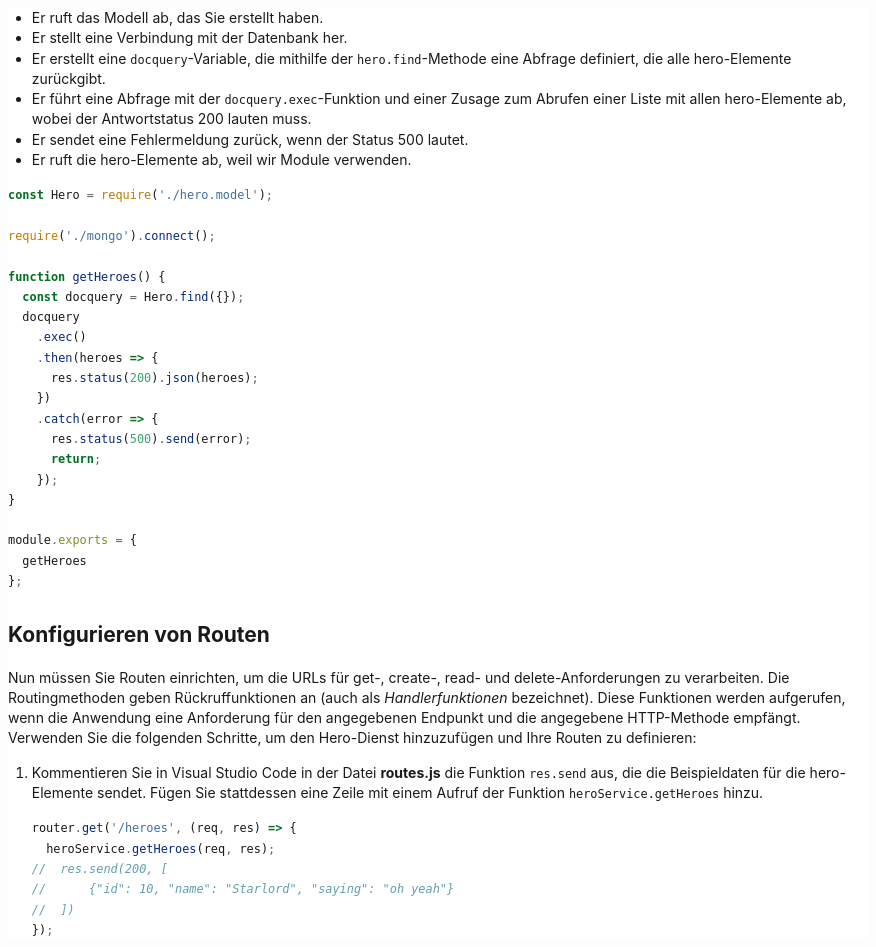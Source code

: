    * Er ruft das Modell ab, das Sie erstellt haben.
   * Er stellt eine Verbindung mit der Datenbank her.
   * Er erstellt eine `docquery`-Variable, die mithilfe der `hero.find`-Methode eine Abfrage definiert, die alle hero-Elemente zurückgibt.
   * Er führt eine Abfrage mit der `docquery.exec`-Funktion und einer Zusage zum Abrufen einer Liste mit allen hero-Elemente ab, wobei der Antwortstatus 200 lauten muss. 
   * Er sendet eine Fehlermeldung zurück, wenn der Status 500 lautet.
   * Er ruft die hero-Elemente ab, weil wir Module verwenden. 

   ```javascript
   const Hero = require('./hero.model');

   require('./mongo').connect();

   function getHeroes() {
     const docquery = Hero.find({});
     docquery
       .exec()
       .then(heroes => {
         res.status(200).json(heroes);
       })
       .catch(error => {
         res.status(500).send(error);
         return;
       });
   }

   module.exports = {
     getHeroes
   };
   ```

## <a name="configure-routes"></a>Konfigurieren von Routen

Nun müssen Sie Routen einrichten, um die URLs für get-, create-, read- und delete-Anforderungen zu verarbeiten. Die Routingmethoden geben Rückruffunktionen an (auch als _Handlerfunktionen_ bezeichnet). Diese Funktionen werden aufgerufen, wenn die Anwendung eine Anforderung für den angegebenen Endpunkt und die angegebene HTTP-Methode empfängt. Verwenden Sie die folgenden Schritte, um den Hero-Dienst hinzuzufügen und Ihre Routen zu definieren:

1. Kommentieren Sie in Visual Studio Code in der Datei **routes.js** die Funktion `res.send` aus, die die Beispieldaten für die hero-Elemente sendet. Fügen Sie stattdessen eine Zeile mit einem Aufruf der Funktion `heroService.getHeroes` hinzu.

    ```javascript
    router.get('/heroes', (req, res) => {
      heroService.getHeroes(req, res);
    //  res.send(200, [
    //      {"id": 10, "name": "Starlord", "saying": "oh yeah"}
    //  ])
    });
    ```
